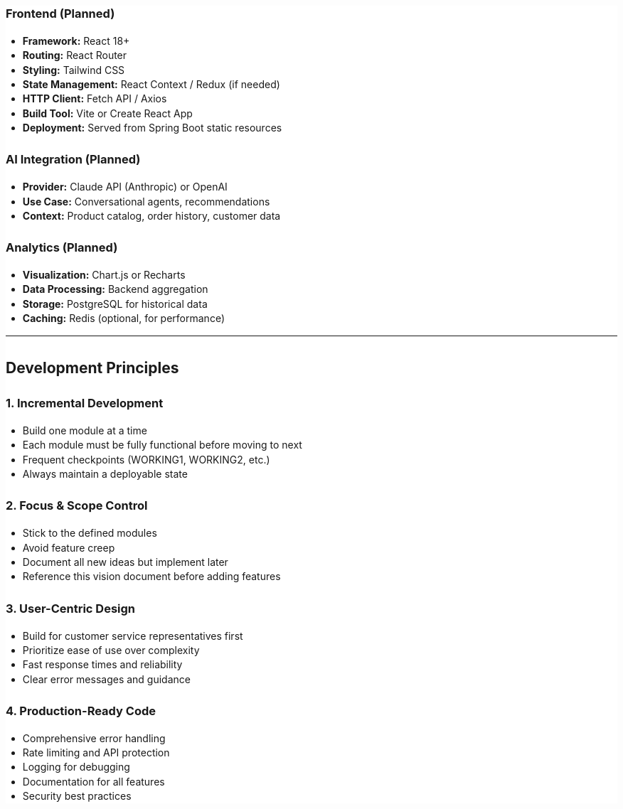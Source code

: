 ### Frontend (Planned)
- **Framework:** React 18+
- **Routing:** React Router
- **Styling:** Tailwind CSS
- **State Management:** React Context / Redux (if needed)
- **HTTP Client:** Fetch API / Axios
- **Build Tool:** Vite or Create React App
- **Deployment:** Served from Spring Boot static resources

### AI Integration (Planned)
- **Provider:** Claude API (Anthropic) or OpenAI
- **Use Case:** Conversational agents, recommendations
- **Context:** Product catalog, order history, customer data

### Analytics (Planned)
- **Visualization:** Chart.js or Recharts
- **Data Processing:** Backend aggregation
- **Storage:** PostgreSQL for historical data
- **Caching:** Redis (optional, for performance)

---

## Development Principles

### 1. Incremental Development
- Build one module at a time
- Each module must be fully functional before moving to next
- Frequent checkpoints (WORKING1, WORKING2, etc.)
- Always maintain a deployable state

### 2. Focus & Scope Control
- Stick to the defined modules
- Avoid feature creep
- Document all new ideas but implement later
- Reference this vision document before adding features

### 3. User-Centric Design
- Build for customer service representatives first
- Prioritize ease of use over complexity
- Fast response times and reliability
- Clear error messages and guidance

### 4. Production-Ready Code
- Comprehensive error handling
- Rate limiting and API protection
- Logging for debugging
- Documentation for all features
- Security best practices
